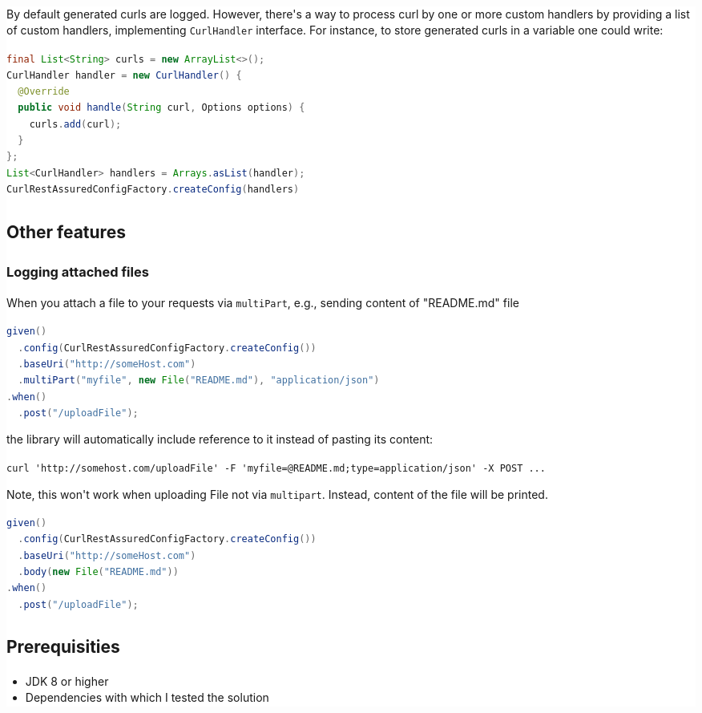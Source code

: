 By default generated curls are logged. However, there's a way to process curl by one or more custom
handlers by providing a list of custom handlers, implementing `CurlHandler` interface. For instance, 
to store generated curls in a variable one could write:

```java
final List<String> curls = new ArrayList<>();
CurlHandler handler = new CurlHandler() {
  @Override
  public void handle(String curl, Options options) {
    curls.add(curl);
  }
};
List<CurlHandler> handlers = Arrays.asList(handler);
CurlRestAssuredConfigFactory.createConfig(handlers)
```


## Other features

### Logging attached files

When you attach a file to your requests via `multiPart`, e.g., sending content of "README.md" file

```java
given()
  .config(CurlRestAssuredConfigFactory.createConfig())
  .baseUri("http://someHost.com")
  .multiPart("myfile", new File("README.md"), "application/json")
.when()
  .post("/uploadFile");
```

the library will automatically include reference to it instead of pasting its content:
```
curl 'http://somehost.com/uploadFile' -F 'myfile=@README.md;type=application/json' -X POST ...
```

Note, this won't work when uploading File not via `multipart`. Instead, content of the file will be
printed.

```java
given()
  .config(CurlRestAssuredConfigFactory.createConfig())
  .baseUri("http://someHost.com")
  .body(new File("README.md"))
.when()
  .post("/uploadFile");
```

## Prerequisities

* JDK 8 or higher
* Dependencies with which I tested the solution

